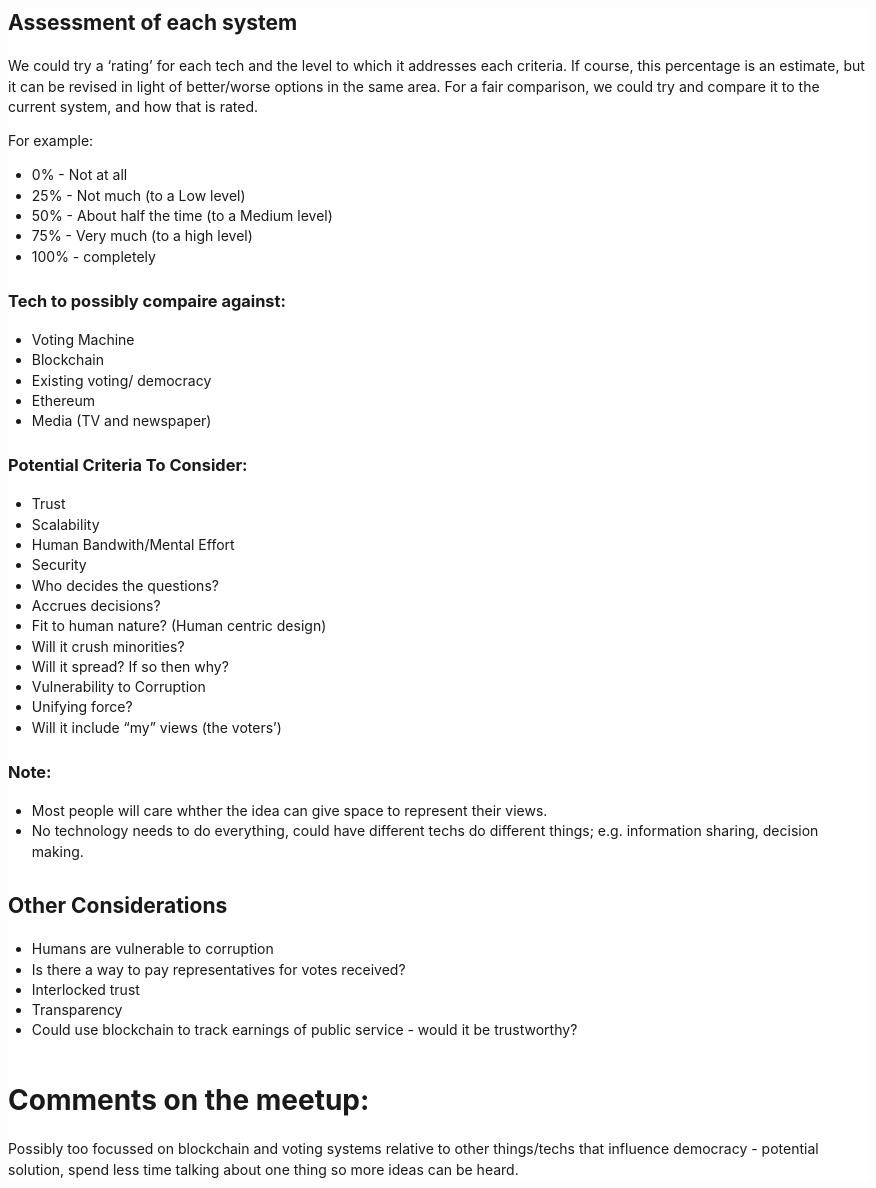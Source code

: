 ## Assessment of each system 

We could try a ‘rating’ for each tech and the level to which it addresses each criteria. If course, this percentage is an estimate, but it can be revised in light of better/worse options in the same area. For a fair comparison, we could try and compare it to the current system, and how that is rated.

For example:
* 0% - Not at all
* 25% - Not  much (to a Low level)
* 50% - About half the time (to a Medium level)
* 75% - Very much (to a high level)
* 100% - completely

### Tech to possibly compaire against:
* Voting Machine
* Blockchain
* Existing voting/ democracy
* Ethereum
* Media (TV and newspaper)

### Potential Criteria To Consider:
* Trust
* Scalability
* Human Bandwith/Mental Effort
* Security
* Who decides the questions?
* Accrues decisions?
* Fit to human nature? (Human centric design)
* Will it crush minorities?
* Will it spread? If so then why?
* Vulnerability to Corruption
* Unifying force?
* Will it include “my” views (the voters’)

### Note:
* Most people will care whther the idea can give space to represent their views.
* No technology needs to do everything, could have different techs do different things; e.g. information sharing, decision making.

## Other Considerations

* Humans are vulnerable to corruption
* Is there a way to pay representatives for votes received?
* Interlocked trust
* Transparency
* Could use blockchain to track earnings of public service - would it be trustworthy?

# Comments on the meetup:
Possibly too focussed on blockchain and voting systems relative to other things/techs that influence democracy - potential solution, spend less time talking about one thing so more ideas can be heard.
